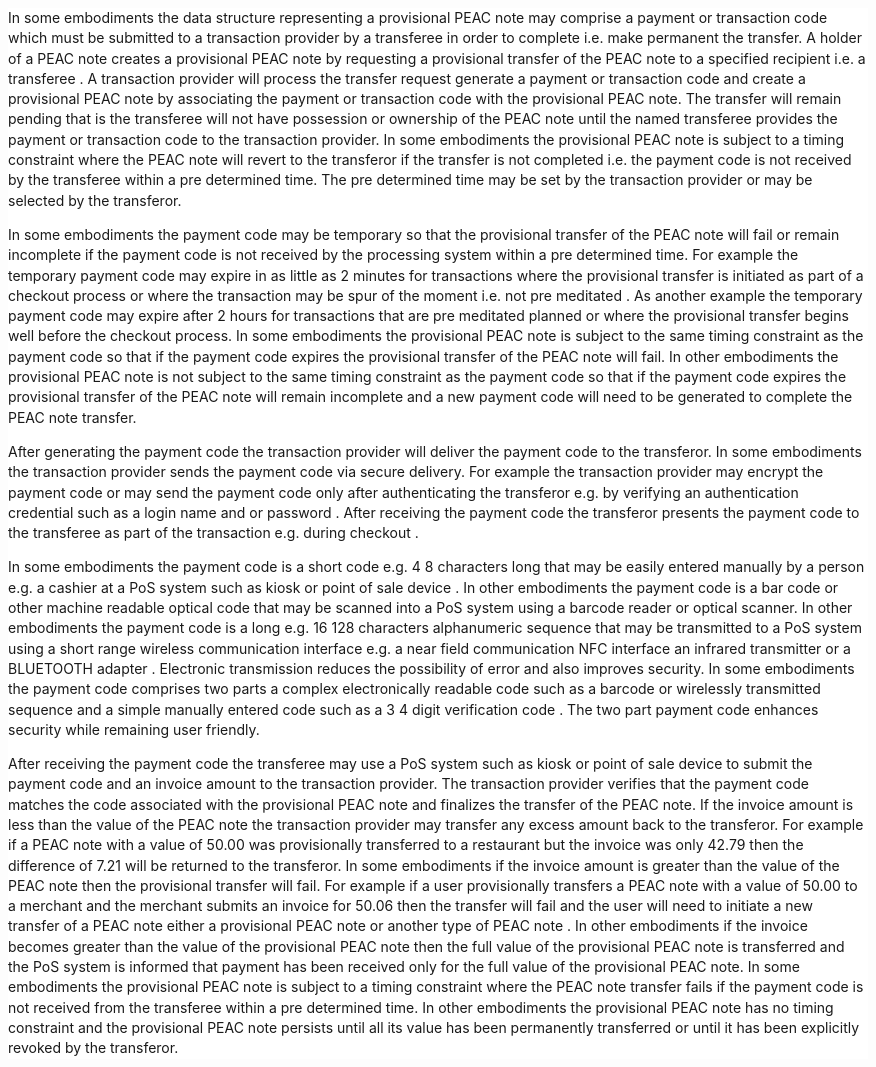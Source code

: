 In some embodiments the data structure representing a provisional PEAC note may comprise a payment or transaction code which must be submitted to a transaction provider by a transferee in order to complete i.e. make permanent the transfer. A holder of a PEAC note creates a provisional PEAC note by requesting a provisional transfer of the PEAC note to a specified recipient i.e. a transferee . A transaction provider will process the transfer request generate a payment or transaction code and create a provisional PEAC note by associating the payment or transaction code with the provisional PEAC note. The transfer will remain pending that is the transferee will not have possession or ownership of the PEAC note until the named transferee provides the payment or transaction code to the transaction provider. In some embodiments the provisional PEAC note is subject to a timing constraint where the PEAC note will revert to the transferor if the transfer is not completed i.e. the payment code is not received by the transferee within a pre determined time. The pre determined time may be set by the transaction provider or may be selected by the transferor.

In some embodiments the payment code may be temporary so that the provisional transfer of the PEAC note will fail or remain incomplete if the payment code is not received by the processing system within a pre determined time. For example the temporary payment code may expire in as little as 2 minutes for transactions where the provisional transfer is initiated as part of a checkout process or where the transaction may be spur of the moment i.e. not pre meditated . As another example the temporary payment code may expire after 2 hours for transactions that are pre meditated planned or where the provisional transfer begins well before the checkout process. In some embodiments the provisional PEAC note is subject to the same timing constraint as the payment code so that if the payment code expires the provisional transfer of the PEAC note will fail. In other embodiments the provisional PEAC note is not subject to the same timing constraint as the payment code so that if the payment code expires the provisional transfer of the PEAC note will remain incomplete and a new payment code will need to be generated to complete the PEAC note transfer.

After generating the payment code the transaction provider will deliver the payment code to the transferor. In some embodiments the transaction provider sends the payment code via secure delivery. For example the transaction provider may encrypt the payment code or may send the payment code only after authenticating the transferor e.g. by verifying an authentication credential such as a login name and or password . After receiving the payment code the transferor presents the payment code to the transferee as part of the transaction e.g. during checkout .

In some embodiments the payment code is a short code e.g. 4 8 characters long that may be easily entered manually by a person e.g. a cashier at a PoS system such as kiosk or point of sale device . In other embodiments the payment code is a bar code or other machine readable optical code that may be scanned into a PoS system using a barcode reader or optical scanner. In other embodiments the payment code is a long e.g. 16 128 characters alphanumeric sequence that may be transmitted to a PoS system using a short range wireless communication interface e.g. a near field communication NFC interface an infrared transmitter or a BLUETOOTH adapter . Electronic transmission reduces the possibility of error and also improves security. In some embodiments the payment code comprises two parts a complex electronically readable code such as a barcode or wirelessly transmitted sequence and a simple manually entered code such as a 3 4 digit verification code . The two part payment code enhances security while remaining user friendly.

After receiving the payment code the transferee may use a PoS system such as kiosk or point of sale device to submit the payment code and an invoice amount to the transaction provider. The transaction provider verifies that the payment code matches the code associated with the provisional PEAC note and finalizes the transfer of the PEAC note. If the invoice amount is less than the value of the PEAC note the transaction provider may transfer any excess amount back to the transferor. For example if a PEAC note with a value of 50.00 was provisionally transferred to a restaurant but the invoice was only 42.79 then the difference of 7.21 will be returned to the transferor. In some embodiments if the invoice amount is greater than the value of the PEAC note then the provisional transfer will fail. For example if a user provisionally transfers a PEAC note with a value of 50.00 to a merchant and the merchant submits an invoice for 50.06 then the transfer will fail and the user will need to initiate a new transfer of a PEAC note either a provisional PEAC note or another type of PEAC note . In other embodiments if the invoice becomes greater than the value of the provisional PEAC note then the full value of the provisional PEAC note is transferred and the PoS system is informed that payment has been received only for the full value of the provisional PEAC note. In some embodiments the provisional PEAC note is subject to a timing constraint where the PEAC note transfer fails if the payment code is not received from the transferee within a pre determined time. In other embodiments the provisional PEAC note has no timing constraint and the provisional PEAC note persists until all its value has been permanently transferred or until it has been explicitly revoked by the transferor.
